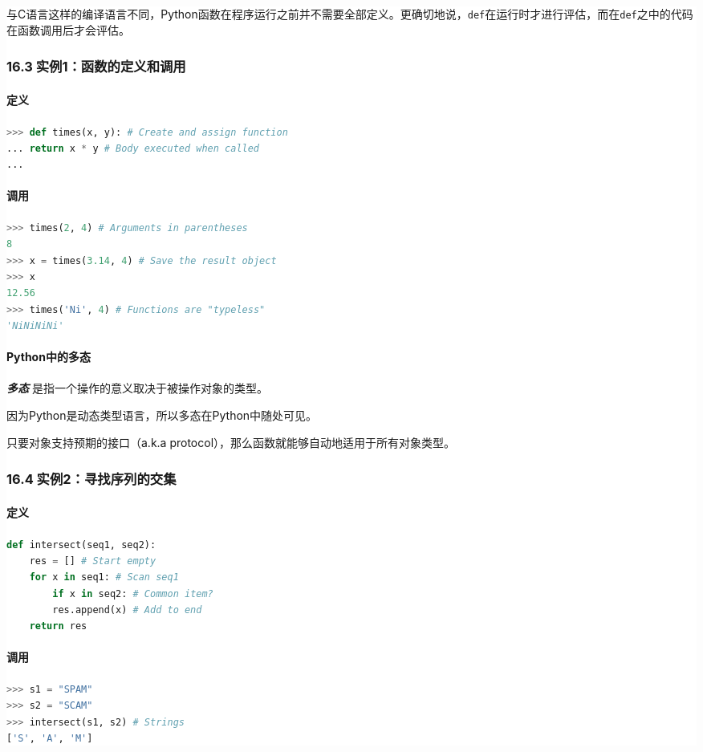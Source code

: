 与C语言这样的编译语言不同，Python函数在程序运行之前并不需要全部定义。更确切地说，`def`在运行时才进行评估，而在`def`之中的代码在函数调用后才会评估。


### 16.3 实例1：函数的定义和调用
#### 定义

```python
>>> def times(x, y): # Create and assign function
... return x * y # Body executed when called
...

```



#### 调用

```python
>>> times(2, 4) # Arguments in parentheses
8
>>> x = times(3.14, 4) # Save the result object
>>> x
12.56
>>> times('Ni', 4) # Functions are "typeless"
'NiNiNiNi'
```


#### Python中的多态

***多态*** 是指一个操作的意义取决于被操作对象的类型。

因为Python是动态类型语言，所以多态在Python中随处可见。

只要对象支持预期的接口（a.k.a protocol），那么函数就能够自动地适用于所有对象类型。


### 16.4 实例2：寻找序列的交集
#### 定义

```python
def intersect(seq1, seq2):
	res = [] # Start empty
	for x in seq1: # Scan seq1
		if x in seq2: # Common item?
		res.append(x) # Add to end
	return res
```

#### 调用

```python
>>> s1 = "SPAM"
>>> s2 = "SCAM"
>>> intersect(s1, s2) # Strings
['S', 'A', 'M']
```
